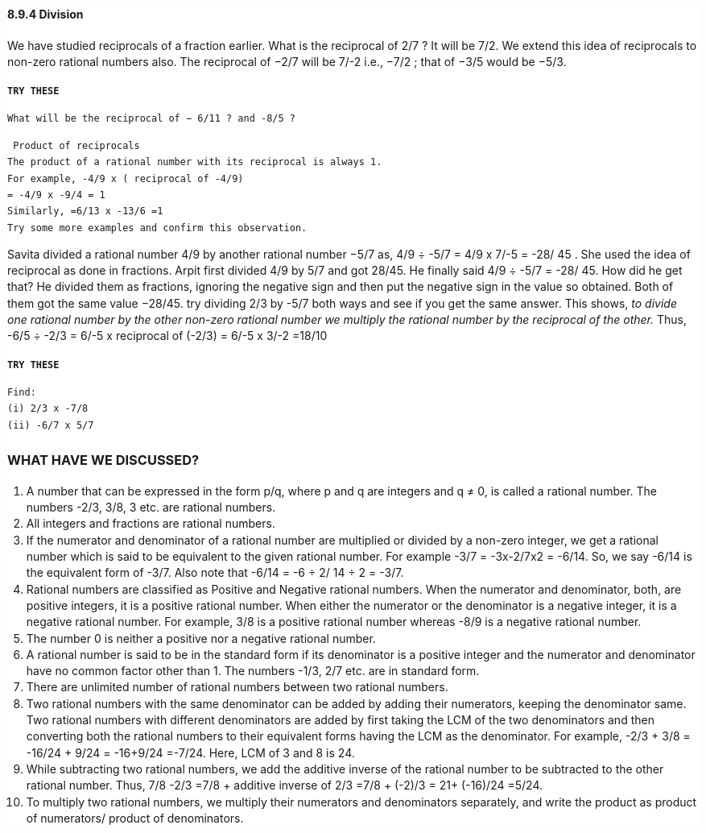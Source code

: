 #### 8.9.4 Division

We have studied reciprocals of a fraction earlier. What is the reciprocal of 2/7 ? It will be 7/2. We extend this idea of reciprocals to non-zero rational numbers also.
The reciprocal of −2/7 will be 7/-2 i.e., −7/2 ; that of −3/5 would be −5/3.

**`TRY THESE`** 
```
What will be the reciprocal of − 6/11 ? and -8/5 ?
```
```
 Product of reciprocals
The product of a rational number with its reciprocal is always 1.
For example, -4/9 x ( reciprocal of -4/9)
= -4/9 x -9/4 = 1
Similarly, =6/13 x -13/6 =1
Try some more examples and confirm this observation.
```

Savita divided a rational number 4/9 by another rational number −5/7 as,
 4/9 ÷ -5/7 = 4/9 x 7/-5 = -28/ 45 .
 She used the idea of reciprocal as done in fractions.
Arpit first divided 4/9 by 5/7 and got 28/45.
He finally said 4/9 ÷ -5/7 = -28/ 45. How did he get that? 
He divided them as fractions, ignoring the negative sign and then put the negative sign in the value so obtained.
Both of them got the same value −28/45. try dividing 2/3 by -5/7 both ways and see if you get the same answer.
This shows, *to divide one rational number by the other non-zero rational number we multiply the rational number by the reciprocal of the other.*
Thus, -6/5 ÷ -2/3 = 6/-5 x reciprocal of (-2/3) = 6/-5 x 3/-2 =18/10

**`TRY THESE`** 
```
Find: 
(i) 2/3 x -7/8
(ii) -6/7 x 5/7
```
### WHAT HAVE WE DISCUSSED?
1. A number that can be expressed in the form p/q, where p and q are integers and
q ≠ 0, is called a rational number. The numbers -2/3, 3/8, 3 etc. are rational numbers.
2. All integers and fractions are rational numbers.
3. If the numerator and denominator of a rational number are multiplied or divided by a non-zero integer, we get a rational number which is said to be equivalent to the given rational number. For example -3/7 = -3x-2/7x2 = -6/14. So, we say -6/14 is the equivalent form of -3/7. Also note that -6/14 = -6 ÷ 2/ 14 ÷ 2 = -3/7.
4. Rational numbers are classified as Positive and Negative rational numbers. When the numerator and denominator, both, are positive integers, it is a positive rational number. When either the numerator or the denominator is a negative integer, it is a negative rational number. For example, 3/8 is a positive rational number whereas -8/9 is a negative rational number.
5. The number 0 is neither a positive nor a negative rational number.
6. A rational number is said to be in the standard form if its denominator is a positive integer and the numerator and denominator have no common factor other than 1.
The numbers -1/3, 2/7 etc. are in standard form.
7. There are unlimited number of rational numbers between two rational numbers.
8. Two rational numbers with the same denominator can be added by adding their numerators, keeping the denominator same. Two rational numbers with different denominators are added by first taking the LCM of the two denominators and then converting both the rational numbers to their equivalent forms having the LCM as the denominator. For example, -2/3 + 3/8 = -16/24 + 9/24 = -16+9/24 =-7/24. Here,
LCM of 3 and 8 is 24.
9. While subtracting two rational numbers, we add the additive inverse of the rational number to be subtracted to the other rational number.
Thus,  7/8 -2/3 =7/8 + additive inverse of 2/3 =7/8 + (-2)/3 = 21+ (-16)/24 =5/24.
10. To multiply two rational numbers, we multiply their numerators and denominators separately, and write the product as product of numerators/ product of denominators.
